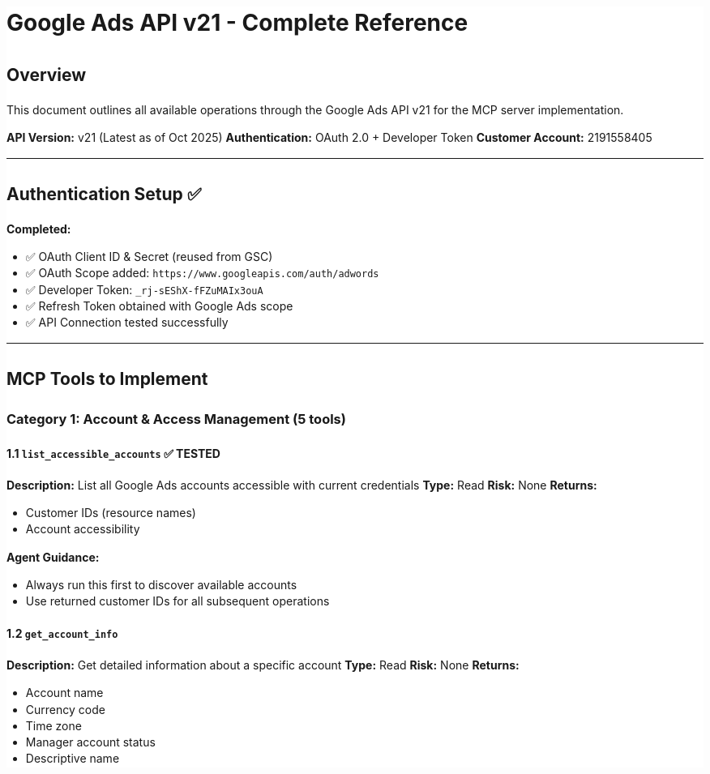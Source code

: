 # Google Ads API v21 - Complete Reference

## Overview

This document outlines all available operations through the Google Ads API v21 for the MCP server implementation.

**API Version:** v21 (Latest as of Oct 2025)
**Authentication:** OAuth 2.0 + Developer Token
**Customer Account:** 2191558405

---

## Authentication Setup ✅

**Completed:**
- ✅ OAuth Client ID & Secret (reused from GSC)
- ✅ OAuth Scope added: `https://www.googleapis.com/auth/adwords`
- ✅ Developer Token: `_rj-sEShX-fFZuMAIx3ouA`
- ✅ Refresh Token obtained with Google Ads scope
- ✅ API Connection tested successfully

---

## MCP Tools to Implement

### Category 1: Account & Access Management (5 tools)

#### 1.1 `list_accessible_accounts` ✅ TESTED
**Description:** List all Google Ads accounts accessible with current credentials
**Type:** Read
**Risk:** None
**Returns:**
- Customer IDs (resource names)
- Account accessibility

**Agent Guidance:**
- Always run this first to discover available accounts
- Use returned customer IDs for all subsequent operations

#### 1.2 `get_account_info`
**Description:** Get detailed information about a specific account
**Type:** Read
**Risk:** None
**Returns:**
- Account name
- Currency code
- Time zone
- Manager account status
- Descriptive name
